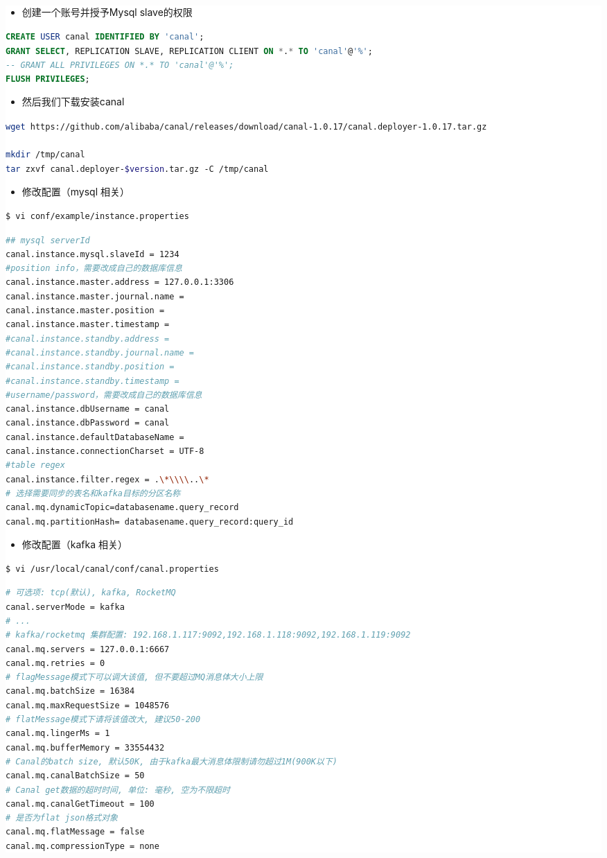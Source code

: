 * 创建一个账号并授予Mysql slave的权限

~~~sql
CREATE USER canal IDENTIFIED BY 'canal';
GRANT SELECT, REPLICATION SLAVE, REPLICATION CLIENT ON *.* TO 'canal'@'%';
-- GRANT ALL PRIVILEGES ON *.* TO 'canal'@'%';
FLUSH PRIVILEGES;
~~~

* 然后我们下载安装canal

```bash
wget https://github.com/alibaba/canal/releases/download/canal-1.0.17/canal.deployer-1.0.17.tar.gz

mkdir /tmp/canal
tar zxvf canal.deployer-$version.tar.gz -C /tmp/canal
```

* 修改配置（mysql 相关）

`$ vi conf/example/instance.properties`

```bash
## mysql serverId
canal.instance.mysql.slaveId = 1234
#position info，需要改成自己的数据库信息
canal.instance.master.address = 127.0.0.1:3306
canal.instance.master.journal.name =
canal.instance.master.position =
canal.instance.master.timestamp =
#canal.instance.standby.address =
#canal.instance.standby.journal.name =
#canal.instance.standby.position =
#canal.instance.standby.timestamp =
#username/password，需要改成自己的数据库信息
canal.instance.dbUsername = canal  
canal.instance.dbPassword = canal
canal.instance.defaultDatabaseName =
canal.instance.connectionCharset = UTF-8
#table regex
canal.instance.filter.regex = .\*\\\\..\*
# 选择需要同步的表名和kafka目标的分区名称
canal.mq.dynamicTopic=databasename.query_record
canal.mq.partitionHash= databasename.query_record:query_id
```
* 修改配置（kafka 相关）

`$ vi /usr/local/canal/conf/canal.properties`

```bash
# 可选项: tcp(默认), kafka, RocketMQ
canal.serverMode = kafka
# ...
# kafka/rocketmq 集群配置: 192.168.1.117:9092,192.168.1.118:9092,192.168.1.119:9092
canal.mq.servers = 127.0.0.1:6667
canal.mq.retries = 0
# flagMessage模式下可以调大该值, 但不要超过MQ消息体大小上限
canal.mq.batchSize = 16384
canal.mq.maxRequestSize = 1048576
# flatMessage模式下请将该值改大, 建议50-200
canal.mq.lingerMs = 1
canal.mq.bufferMemory = 33554432
# Canal的batch size, 默认50K, 由于kafka最大消息体限制请勿超过1M(900K以下)
canal.mq.canalBatchSize = 50
# Canal get数据的超时时间, 单位: 毫秒, 空为不限超时
canal.mq.canalGetTimeout = 100
# 是否为flat json格式对象
canal.mq.flatMessage = false
canal.mq.compressionType = none
```